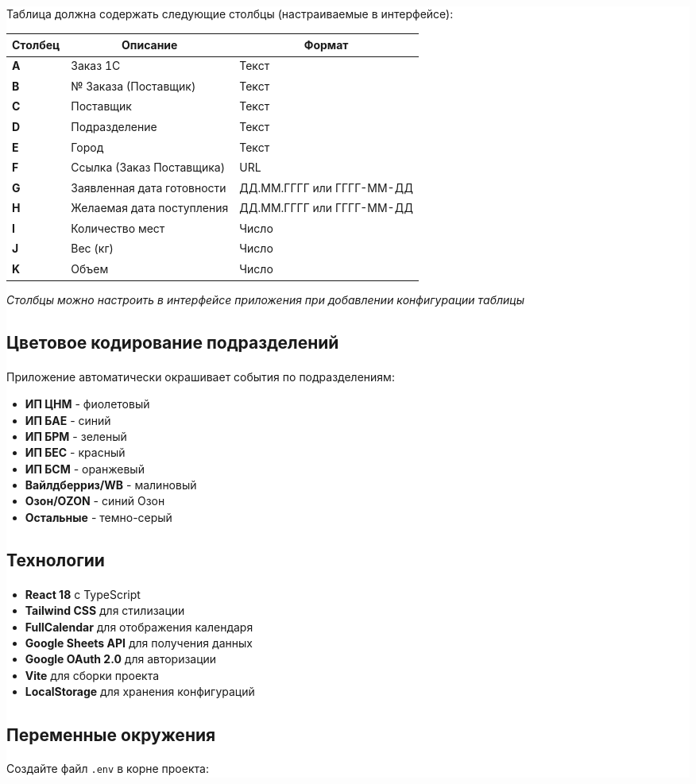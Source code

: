 Таблица должна содержать следующие столбцы (настраиваемые в интерфейсе):

| Столбец | Описание | Формат |
|---------|----------|--------|
| **A** | Заказ 1С | Текст |
| **B** | № Заказа (Поставщик) | Текст |
| **C** | Поставщик | Текст |
| **D** | Подразделение | Текст |
| **E** | Город | Текст |
| **F** | Ссылка (Заказ Поставщика) | URL |
| **G** | Заявленная дата готовности | ДД.ММ.ГГГГ или ГГГГ-ММ-ДД |
| **H** | Желаемая дата поступления | ДД.ММ.ГГГГ или ГГГГ-ММ-ДД |
| **I** | Количество мест | Число |
| **J** | Вес (кг) | Число |
| **K** | Объем | Число |

*Столбцы можно настроить в интерфейсе приложения при добавлении конфигурации таблицы*

## Цветовое кодирование подразделений

Приложение автоматически окрашивает события по подразделениям:
- **ИП ЦНМ** - фиолетовый
- **ИП БАЕ** - синий  
- **ИП БРМ** - зеленый
- **ИП БЕС** - красный
- **ИП БСМ** - оранжевый
- **Вайлдберриз/WB** - малиновый
- **Озон/OZON** - синий Озон
- **Остальные** - темно-серый

## Технологии

- **React 18** с TypeScript
- **Tailwind CSS** для стилизации
- **FullCalendar** для отображения календаря
- **Google Sheets API** для получения данных
- **Google OAuth 2.0** для авторизации
- **Vite** для сборки проекта
- **LocalStorage** для хранения конфигураций

## Переменные окружения

Создайте файл `.env` в корне проекта:
